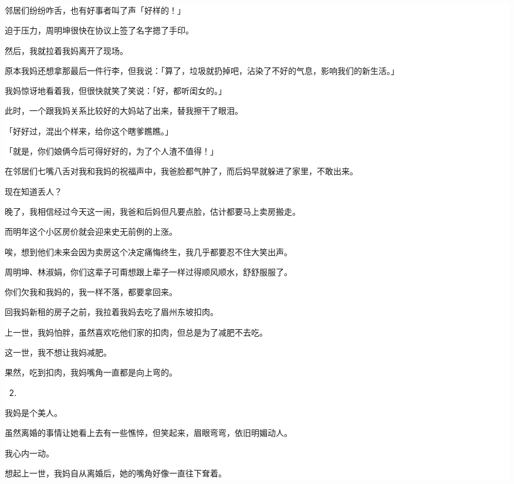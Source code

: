 
邻居们纷纷咋舌，也有好事者叫了声「好样的！」


迫于压力，周明坤很快在协议上签了名字摁了手印。


然后，我就拉着我妈离开了现场。


原本我妈还想拿那最后一件行李，但我说：「算了，垃圾就扔掉吧，沾染了不好的气息，影响我们的新生活。」


我妈惊讶地看着我，但很快就笑了笑说：「好，都听闺女的。」


此时，一个跟我妈关系比较好的大妈站了出来，替我擦干了眼泪。


「好好过，混出个样来，给你这个瞎爹瞧瞧。」


「就是，你们娘俩今后可得好好的，为了个人渣不值得！」


在邻居们七嘴八舌对我和我妈的祝福声中，我爸脸都气肿了，而后妈早就躲进了家里，不敢出来。


现在知道丢人？


晚了，我相信经过今天这一闹，我爸和后妈但凡要点脸，估计都要马上卖房搬走。


而明年这个小区房价就会迎来史无前例的上涨。


唉，想到他们未来会因为卖房这个决定痛悔终生，我几乎都要忍不住大笑出声。


周明坤、林淑娟，你们这辈子可甭想跟上辈子一样过得顺风顺水，舒舒服服了。


你们欠我和我妈的，我一样不落，都要拿回来。


回我妈新租的房子之前，我拉着我妈去吃了眉州东坡扣肉。


上一世，我妈怕胖，虽然喜欢吃他们家的扣肉，但总是为了减肥不去吃。


这一世，我不想让我妈减肥。


果然，吃到扣肉，我妈嘴角一直都是向上弯的。


2.


我妈是个美人。


虽然离婚的事情让她看上去有一些憔悴，但笑起来，眉眼弯弯，依旧明媚动人。


我心内一动。


想起上一世，我妈自从离婚后，她的嘴角好像一直往下耷着。

